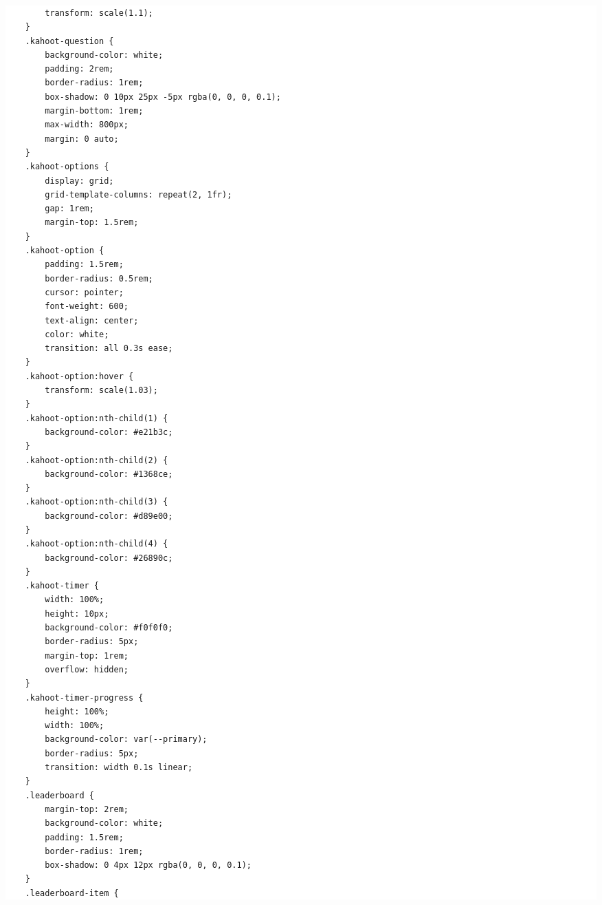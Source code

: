             transform: scale(1.1);
        }
        .kahoot-question {
            background-color: white;
            padding: 2rem;
            border-radius: 1rem;
            box-shadow: 0 10px 25px -5px rgba(0, 0, 0, 0.1);
            margin-bottom: 1rem;
            max-width: 800px;
            margin: 0 auto;
        }
        .kahoot-options {
            display: grid;
            grid-template-columns: repeat(2, 1fr);
            gap: 1rem;
            margin-top: 1.5rem;
        }
        .kahoot-option {
            padding: 1.5rem;
            border-radius: 0.5rem;
            cursor: pointer;
            font-weight: 600;
            text-align: center;
            color: white;
            transition: all 0.3s ease;
        }
        .kahoot-option:hover {
            transform: scale(1.03);
        }
        .kahoot-option:nth-child(1) {
            background-color: #e21b3c;
        }
        .kahoot-option:nth-child(2) {
            background-color: #1368ce;
        }
        .kahoot-option:nth-child(3) {
            background-color: #d89e00;
        }
        .kahoot-option:nth-child(4) {
            background-color: #26890c;
        }
        .kahoot-timer {
            width: 100%;
            height: 10px;
            background-color: #f0f0f0;
            border-radius: 5px;
            margin-top: 1rem;
            overflow: hidden;
        }
        .kahoot-timer-progress {
            height: 100%;
            width: 100%;
            background-color: var(--primary);
            border-radius: 5px;
            transition: width 0.1s linear;
        }
        .leaderboard {
            margin-top: 2rem;
            background-color: white;
            padding: 1.5rem;
            border-radius: 1rem;
            box-shadow: 0 4px 12px rgba(0, 0, 0, 0.1);
        }
        .leaderboard-item {